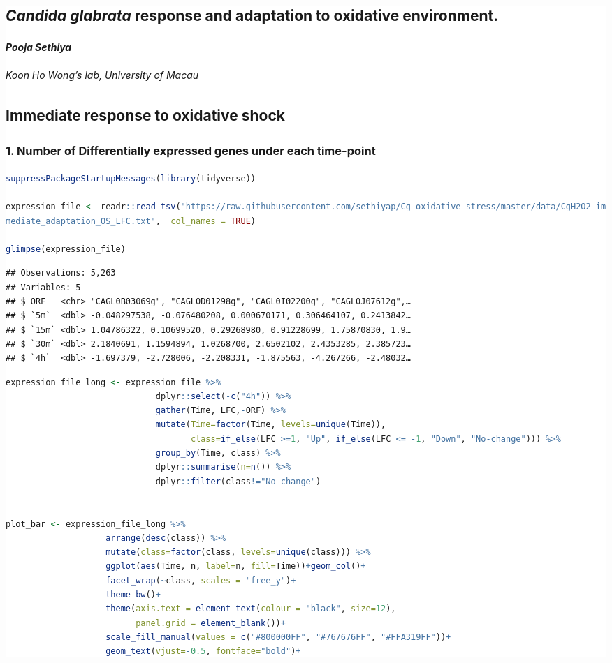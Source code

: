 
## *Candida glabrata* response and adaptation to oxidative environment.

#### *Pooja Sethiya*

###### Koon Ho Wong’s lab, University of Macau

## Immediate response to oxidative shock

### 1\. Number of Differentially expressed genes under each time-point

``` r
suppressPackageStartupMessages(library(tidyverse))

expression_file <- readr::read_tsv("https://raw.githubusercontent.com/sethiyap/Cg_oxidative_stress/master/data/CgH2O2_immediate_adaptation_OS_LFC.txt",  col_names = TRUE)

glimpse(expression_file)
```

    ## Observations: 5,263
    ## Variables: 5
    ## $ ORF   <chr> "CAGL0B03069g", "CAGL0D01298g", "CAGL0I02200g", "CAGL0J07612g",…
    ## $ `5m`  <dbl> -0.048297538, -0.076480208, 0.000670171, 0.306464107, 0.2413842…
    ## $ `15m` <dbl> 1.04786322, 0.10699520, 0.29268980, 0.91228699, 1.75870830, 1.9…
    ## $ `30m` <dbl> 2.1840691, 1.1594894, 1.0268700, 2.6502102, 2.4353285, 2.385723…
    ## $ `4h`  <dbl> -1.697379, -2.728006, -2.208331, -1.875563, -4.267266, -2.48032…

``` r
expression_file_long <- expression_file %>% 
                              dplyr::select(-c("4h")) %>%
                              gather(Time, LFC,-ORF) %>%
                              mutate(Time=factor(Time, levels=unique(Time)), 
                                     class=if_else(LFC >=1, "Up", if_else(LFC <= -1, "Down", "No-change"))) %>%
                              group_by(Time, class) %>%
                              dplyr::summarise(n=n()) %>%
                              dplyr::filter(class!="No-change")
                              

plot_bar <- expression_file_long %>% 
                    arrange(desc(class)) %>%
                    mutate(class=factor(class, levels=unique(class))) %>%
                    ggplot(aes(Time, n, label=n, fill=Time))+geom_col()+
                    facet_wrap(~class, scales = "free_y")+
                    theme_bw()+
                    theme(axis.text = element_text(colour = "black", size=12),
                          panel.grid = element_blank())+
                    scale_fill_manual(values = c("#800000FF", "#767676FF", "#FFA319FF"))+
                    geom_text(vjust=-0.5, fontface="bold")+
```